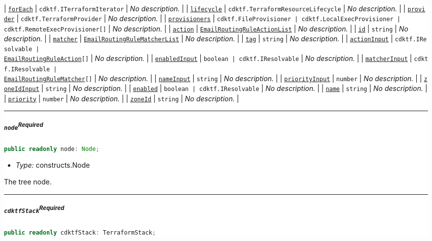| <code><a href="#@cdktf/provider-cloudflare.emailRoutingRule.EmailRoutingRule.property.forEach">forEach</a></code> | <code>cdktf.ITerraformIterator</code> | *No description.* |
| <code><a href="#@cdktf/provider-cloudflare.emailRoutingRule.EmailRoutingRule.property.lifecycle">lifecycle</a></code> | <code>cdktf.TerraformResourceLifecycle</code> | *No description.* |
| <code><a href="#@cdktf/provider-cloudflare.emailRoutingRule.EmailRoutingRule.property.provider">provider</a></code> | <code>cdktf.TerraformProvider</code> | *No description.* |
| <code><a href="#@cdktf/provider-cloudflare.emailRoutingRule.EmailRoutingRule.property.provisioners">provisioners</a></code> | <code>cdktf.FileProvisioner \| cdktf.LocalExecProvisioner \| cdktf.RemoteExecProvisioner[]</code> | *No description.* |
| <code><a href="#@cdktf/provider-cloudflare.emailRoutingRule.EmailRoutingRule.property.action">action</a></code> | <code><a href="#@cdktf/provider-cloudflare.emailRoutingRule.EmailRoutingRuleActionList">EmailRoutingRuleActionList</a></code> | *No description.* |
| <code><a href="#@cdktf/provider-cloudflare.emailRoutingRule.EmailRoutingRule.property.id">id</a></code> | <code>string</code> | *No description.* |
| <code><a href="#@cdktf/provider-cloudflare.emailRoutingRule.EmailRoutingRule.property.matcher">matcher</a></code> | <code><a href="#@cdktf/provider-cloudflare.emailRoutingRule.EmailRoutingRuleMatcherList">EmailRoutingRuleMatcherList</a></code> | *No description.* |
| <code><a href="#@cdktf/provider-cloudflare.emailRoutingRule.EmailRoutingRule.property.tag">tag</a></code> | <code>string</code> | *No description.* |
| <code><a href="#@cdktf/provider-cloudflare.emailRoutingRule.EmailRoutingRule.property.actionInput">actionInput</a></code> | <code>cdktf.IResolvable \| <a href="#@cdktf/provider-cloudflare.emailRoutingRule.EmailRoutingRuleAction">EmailRoutingRuleAction</a>[]</code> | *No description.* |
| <code><a href="#@cdktf/provider-cloudflare.emailRoutingRule.EmailRoutingRule.property.enabledInput">enabledInput</a></code> | <code>boolean \| cdktf.IResolvable</code> | *No description.* |
| <code><a href="#@cdktf/provider-cloudflare.emailRoutingRule.EmailRoutingRule.property.matcherInput">matcherInput</a></code> | <code>cdktf.IResolvable \| <a href="#@cdktf/provider-cloudflare.emailRoutingRule.EmailRoutingRuleMatcher">EmailRoutingRuleMatcher</a>[]</code> | *No description.* |
| <code><a href="#@cdktf/provider-cloudflare.emailRoutingRule.EmailRoutingRule.property.nameInput">nameInput</a></code> | <code>string</code> | *No description.* |
| <code><a href="#@cdktf/provider-cloudflare.emailRoutingRule.EmailRoutingRule.property.priorityInput">priorityInput</a></code> | <code>number</code> | *No description.* |
| <code><a href="#@cdktf/provider-cloudflare.emailRoutingRule.EmailRoutingRule.property.zoneIdInput">zoneIdInput</a></code> | <code>string</code> | *No description.* |
| <code><a href="#@cdktf/provider-cloudflare.emailRoutingRule.EmailRoutingRule.property.enabled">enabled</a></code> | <code>boolean \| cdktf.IResolvable</code> | *No description.* |
| <code><a href="#@cdktf/provider-cloudflare.emailRoutingRule.EmailRoutingRule.property.name">name</a></code> | <code>string</code> | *No description.* |
| <code><a href="#@cdktf/provider-cloudflare.emailRoutingRule.EmailRoutingRule.property.priority">priority</a></code> | <code>number</code> | *No description.* |
| <code><a href="#@cdktf/provider-cloudflare.emailRoutingRule.EmailRoutingRule.property.zoneId">zoneId</a></code> | <code>string</code> | *No description.* |

---

##### `node`<sup>Required</sup> <a name="node" id="@cdktf/provider-cloudflare.emailRoutingRule.EmailRoutingRule.property.node"></a>

```typescript
public readonly node: Node;
```

- *Type:* constructs.Node

The tree node.

---

##### `cdktfStack`<sup>Required</sup> <a name="cdktfStack" id="@cdktf/provider-cloudflare.emailRoutingRule.EmailRoutingRule.property.cdktfStack"></a>

```typescript
public readonly cdktfStack: TerraformStack;
```
